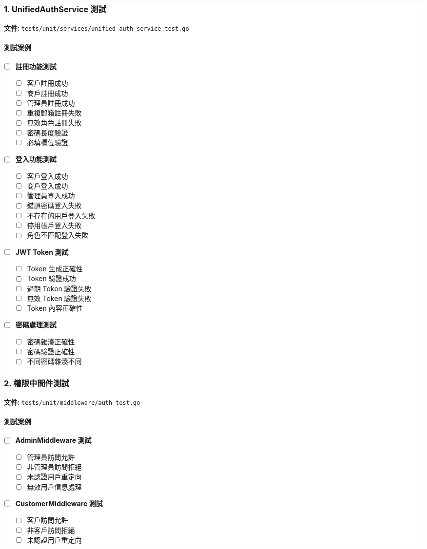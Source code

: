 ### 1. UnifiedAuthService 測試

**文件**: `tests/unit/services/unified_auth_service_test.go`

#### 測試案例

- [ ] **註冊功能測試**

  - [ ] 客戶註冊成功
  - [ ] 商戶註冊成功
  - [ ] 管理員註冊成功
  - [ ] 重複郵箱註冊失敗
  - [ ] 無效角色註冊失敗
  - [ ] 密碼長度驗證
  - [ ] 必填欄位驗證

- [ ] **登入功能測試**

  - [ ] 客戶登入成功
  - [ ] 商戶登入成功
  - [ ] 管理員登入成功
  - [ ] 錯誤密碼登入失敗
  - [ ] 不存在的用戶登入失敗
  - [ ] 停用帳戶登入失敗
  - [ ] 角色不匹配登入失敗

- [ ] **JWT Token 測試**

  - [ ] Token 生成正確性
  - [ ] Token 驗證成功
  - [ ] 過期 Token 驗證失敗
  - [ ] 無效 Token 驗證失敗
  - [ ] Token 內容正確性

- [ ] **密碼處理測試**
  - [ ] 密碼雜湊正確性
  - [ ] 密碼驗證正確性
  - [ ] 不同密碼雜湊不同

### 2. 權限中間件測試

**文件**: `tests/unit/middleware/auth_test.go`

#### 測試案例

- [ ] **AdminMiddleware 測試**

  - [ ] 管理員訪問允許
  - [ ] 非管理員訪問拒絕
  - [ ] 未認證用戶重定向
  - [ ] 無效用戶信息處理

- [ ] **CustomerMiddleware 測試**

  - [ ] 客戶訪問允許
  - [ ] 非客戶訪問拒絕
  - [ ] 未認證用戶重定向
